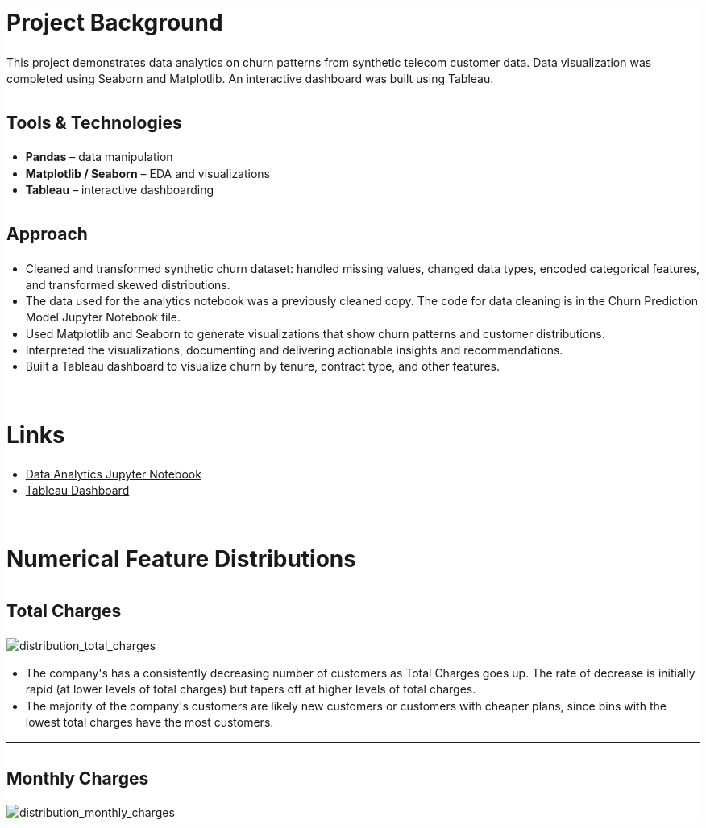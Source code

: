 # Project Background
This project demonstrates data analytics on churn patterns from synthetic telecom customer data. Data visualization was completed using Seaborn and Matplotlib. An interactive dashboard was built using Tableau.

## Tools & Technologies
- **Pandas** – data manipulation
- **Matplotlib / Seaborn** – EDA and visualizations
- **Tableau** – interactive dashboarding

## Approach
- Cleaned and transformed synthetic churn dataset: handled missing values, changed data types, encoded categorical features, and transformed skewed distributions. 
- The data used for the analytics notebook was a previously cleaned copy. The code for data cleaning is in the Churn Prediction Model Jupyter Notebook file.
- Used Matplotlib and Seaborn to generate visualizations that show churn patterns and customer distributions.
- Interpreted the visualizations, documenting and delivering actionable insights and recommendations.
- Built a Tableau dashboard to visualize churn by tenure, contract type, and other features.

---

# Links
- [Data Analytics Jupyter Notebook](https://github.com/nvpham12/Telecom-Customer-Churn-Prediction-and-Analysis/blob/main/Data%20Analysis%20Telecom%20Customer%20Churn.ipynb)
- [Tableau Dashboard](https://public.tableau.com/views/TelecomCustomerChurnDashboard_17551339538610/Dashboard?:language=en-US&publish=yes&:sid=&:redirect=auth&:display_count=n&:origin=viz_share_link)

---

# Numerical Feature Distributions
## Total Charges
<img width="1000" height="600" alt="distribution_total_charges" src="https://github.com/user-attachments/assets/cad7c955-8576-4626-b838-485896e24f85" />

- The company's has a consistently decreasing number of customers as Total Charges goes up. The rate of decrease is initially rapid (at lower levels of total charges) but tapers off at higher levels of total charges.
- The majority of the company's customers are likely new customers or customers with cheaper plans, since bins with the lowest total charges have the most customers. 
---

## Monthly Charges
<img width="1000" height="600" alt="distribution_monthly_charges" src="https://github.com/user-attachments/assets/2e4eb8e3-bc02-4ca2-a4de-ed4b1ad85141" />
